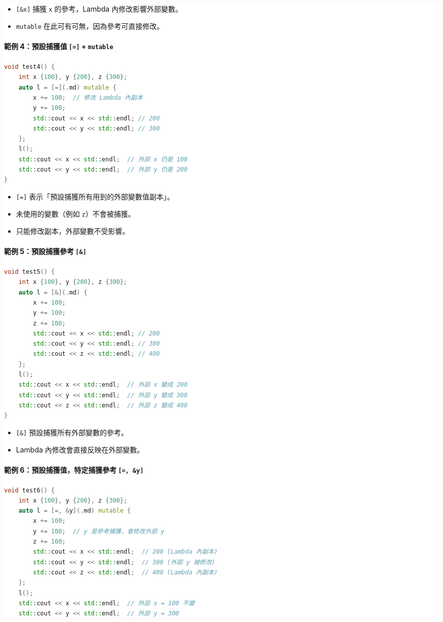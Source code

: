 - `[&x]` 捕獲 `x` 的參考，Lambda 內修改影響外部變數。
    
- `mutable` 在此可有可無，因為參考可直接修改。
    

#### 範例 4：預設捕獲值 `[=]` + `mutable`

```cpp
void test4() {
    int x {100}, y {200}, z {300};
    auto l = [=](.md) mutable {
        x += 100;  // 修改 Lambda 內副本
        y += 100;
        std::cout << x << std::endl; // 200
        std::cout << y << std::endl; // 300
    };
    l();
    std::cout << x << std::endl;  // 外部 x 仍是 100
    std::cout << y << std::endl;  // 外部 y 仍是 200
}
```

- `[=]` 表示「預設捕獲所有用到的外部變數值副本」。
    
- 未使用的變數（例如 `z`）不會被捕獲。
    
- 只能修改副本，外部變數不受影響。
    

#### 範例 5：預設捕獲參考 `[&]`

```cpp
void test5() {
    int x {100}, y {200}, z {300};
    auto l = [&](.md) {
        x += 100;  
        y += 100;  
        z += 100;
        std::cout << x << std::endl; // 200
        std::cout << y << std::endl; // 300
        std::cout << z << std::endl; // 400
    };
    l();
    std::cout << x << std::endl;  // 外部 x 變成 200
    std::cout << y << std::endl;  // 外部 y 變成 300
    std::cout << z << std::endl;  // 外部 z 變成 400
}
```

- `[&]` 預設捕獲所有外部變數的參考。
    
- Lambda 內修改會直接反映在外部變數。
    

#### 範例 6：預設捕獲值，特定捕獲參考 `[=, &y]`

```cpp
void test6() {
    int x {100}, y {200}, z {300};
    auto l = [=, &y](.md) mutable {
        x += 100;  
        y += 100;  // y 是參考捕獲，會修改外部 y
        z += 100;
        std::cout << x << std::endl;  // 200 (Lambda 內副本)
        std::cout << y << std::endl;  // 300 (外部 y 被修改)
        std::cout << z << std::endl;  // 400 (Lambda 內副本)
    };
    l();
    std::cout << x << std::endl;  // 外部 x = 100 不變
    std::cout << y << std::endl;  // 外部 y = 300
```